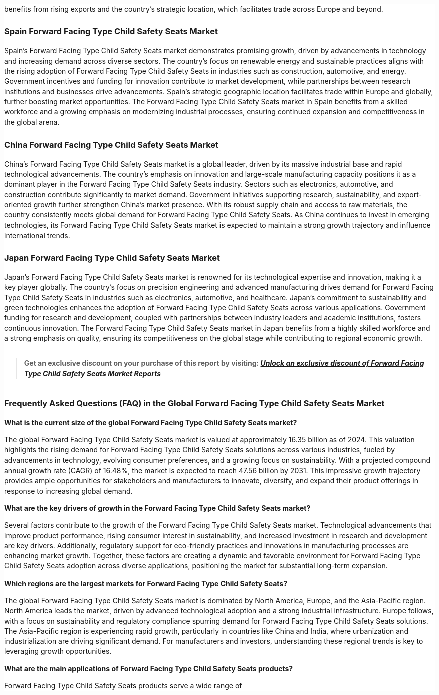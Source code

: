 benefits from rising exports and the country&rsquo;s strategic location, which facilitates trade across Europe and beyond.</p><h3>Spain Forward Facing Type Child Safety Seats Market</h3><p>Spain&rsquo;s Forward Facing Type Child Safety Seats market demonstrates promising growth, driven by advancements in technology and increasing demand across diverse sectors. The country&rsquo;s focus on renewable energy and sustainable practices aligns with the rising adoption of Forward Facing Type Child Safety Seats in industries such as construction, automotive, and energy. Government incentives and funding for innovation contribute to market development, while partnerships between research institutions and businesses drive advancements. Spain&rsquo;s strategic geographic location facilitates trade within Europe and globally, further boosting market opportunities. The Forward Facing Type Child Safety Seats market in Spain benefits from a skilled workforce and a growing emphasis on modernizing industrial processes, ensuring continued expansion and competitiveness in the global arena.</p><h3>China Forward Facing Type Child Safety Seats Market</h3><p>China&rsquo;s Forward Facing Type Child Safety Seats market is a global leader, driven by its massive industrial base and rapid technological advancements. The country&rsquo;s emphasis on innovation and large-scale manufacturing capacity positions it as a dominant player in the Forward Facing Type Child Safety Seats industry. Sectors such as electronics, automotive, and construction contribute significantly to market demand. Government initiatives supporting research, sustainability, and export-oriented growth further strengthen China&rsquo;s market presence. With its robust supply chain and access to raw materials, the country consistently meets global demand for Forward Facing Type Child Safety Seats. As China continues to invest in emerging technologies, its Forward Facing Type Child Safety Seats market is expected to maintain a strong growth trajectory and influence international trends.</p><h3>Japan Forward Facing Type Child Safety Seats Market</h3><p>Japan&rsquo;s Forward Facing Type Child Safety Seats market is renowned for its technological expertise and innovation, making it a key player globally. The country&rsquo;s focus on precision engineering and advanced manufacturing drives demand for Forward Facing Type Child Safety Seats in industries such as electronics, automotive, and healthcare. Japan&rsquo;s commitment to sustainability and green technologies enhances the adoption of Forward Facing Type Child Safety Seats across various applications. Government funding for research and development, coupled with partnerships between industry leaders and academic institutions, fosters continuous innovation. The Forward Facing Type Child Safety Seats market in Japan benefits from a highly skilled workforce and a strong emphasis on quality, ensuring its competitiveness on the global stage while contributing to regional economic growth.</p><hr /><blockquote><p><strong>Get an exclusive discount on your purchase of this report by visiting: <em><a href="://marketresearchpulse.com/ask-for-discount/135015?utm_source=Github&amp;utm_medium=030">Unlock an exclusive discount of Forward Facing Type Child Safety Seats Market Reports</a></em>&nbsp;</strong></p></blockquote><hr /><h3>Frequently Asked Questions (FAQ) in the Global Forward Facing Type Child Safety Seats Market</h3><p><strong>What is the current size of the global Forward Facing Type Child Safety Seats market?</strong></p><p>The global Forward Facing Type Child Safety Seats market is valued at approximately 16.35 billion as of 2024. This valuation highlights the rising demand for Forward Facing Type Child Safety Seats solutions across various industries, fueled by advancements in technology, evolving consumer preferences, and a growing focus on sustainability. With a projected compound annual growth rate (CAGR) of 16.48%, the market is expected to reach 47.56 billion by 2031. This impressive growth trajectory provides ample opportunities for stakeholders and manufacturers to innovate, diversify, and expand their product offerings in response to increasing global demand.</p><p><strong>What are the key drivers of growth in the Forward Facing Type Child Safety Seats market?</strong></p><p>Several factors contribute to the growth of the Forward Facing Type Child Safety Seats market. Technological advancements that improve product performance, rising consumer interest in sustainability, and increased investment in research and development are key drivers. Additionally, regulatory support for eco-friendly practices and innovations in manufacturing processes are enhancing market growth. Together, these factors are creating a dynamic and favorable environment for Forward Facing Type Child Safety Seats adoption across diverse applications, positioning the market for substantial long-term expansion.</p><p><strong>Which regions are the largest markets for Forward Facing Type Child Safety Seats?</strong></p><p>The global Forward Facing Type Child Safety Seats market is dominated by North America, Europe, and the Asia-Pacific region. North America leads the market, driven by advanced technological adoption and a strong industrial infrastructure. Europe follows, with a focus on sustainability and regulatory compliance spurring demand for Forward Facing Type Child Safety Seats solutions. The Asia-Pacific region is experiencing rapid growth, particularly in countries like China and India, where urbanization and industrialization are driving significant demand. For manufacturers and investors, understanding these regional trends is key to leveraging growth opportunities.</p><p><strong>What are the main applications of Forward Facing Type Child Safety Seats products?</strong></p><p>Forward Facing Type Child Safety Seats products serve a wide range of